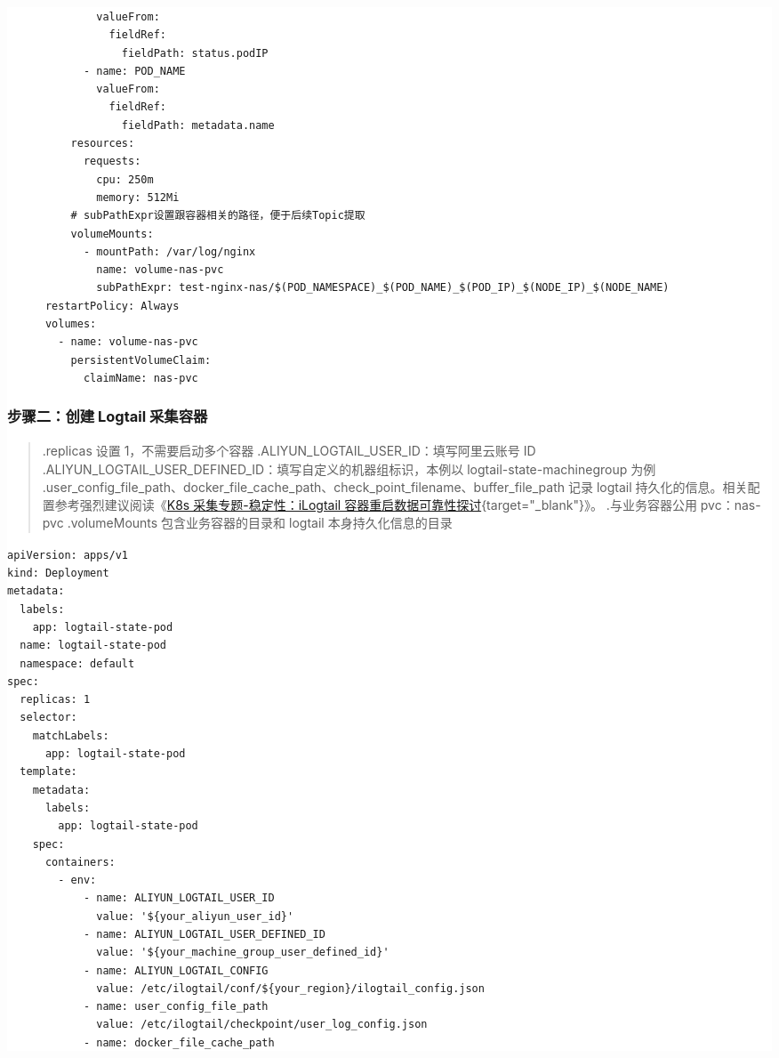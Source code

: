 ```
              valueFrom:
                fieldRef:
                  fieldPath: status.podIP
            - name: POD_NAME
              valueFrom:
                fieldRef:
                  fieldPath: metadata.name
          resources:
            requests:
              cpu: 250m
              memory: 512Mi
          # subPathExpr设置跟容器相关的路径，便于后续Topic提取
          volumeMounts:
            - mountPath: /var/log/nginx
              name: volume-nas-pvc
              subPathExpr: test-nginx-nas/$(POD_NAMESPACE)_$(POD_NAME)_$(POD_IP)_$(NODE_IP)_$(NODE_NAME)
      restartPolicy: Always
      volumes:
        - name: volume-nas-pvc
          persistentVolumeClaim:
            claimName: nas-pvc
```

### 步骤二：创建 Logtail 采集容器

> .replicas 设置 1，不需要启动多个容器
> .ALIYUN_LOGTAIL_USER_ID：填写阿里云账号 ID
> .ALIYUN_LOGTAIL_USER_DEFINED_ID：填写自定义的机器组标识，本例以 logtail-state-machinegroup 为例
> .user_config_file_path、docker_file_cache_path、check_point_filename、buffer_file_path 记录 logtail 持久化的信息。相关配置参考强烈建议阅读《[K8s 采集专题-稳定性：iLogtail 容器重启数据可靠性探讨](https://developer.aliyun.com/article/901257?spm=a2c4g.26937906.0.0.7bc357ea2m4uBN){target="\_blank"}》。
> .与业务容器公用 pvc：nas-pvc
> .volumeMounts 包含业务容器的目录和 logtail 本身持久化信息的目录

```
apiVersion: apps/v1
kind: Deployment
metadata:
  labels:
    app: logtail-state-pod
  name: logtail-state-pod
  namespace: default
spec:
  replicas: 1
  selector:
    matchLabels:
      app: logtail-state-pod
  template:
    metadata:
      labels:
        app: logtail-state-pod
    spec:
      containers:
        - env:
            - name: ALIYUN_LOGTAIL_USER_ID
              value: '${your_aliyun_user_id}'
            - name: ALIYUN_LOGTAIL_USER_DEFINED_ID
              value: '${your_machine_group_user_defined_id}'
            - name: ALIYUN_LOGTAIL_CONFIG
              value: /etc/ilogtail/conf/${your_region}/ilogtail_config.json
            - name: user_config_file_path
              value: /etc/ilogtail/checkpoint/user_log_config.json
            - name: docker_file_cache_path
```